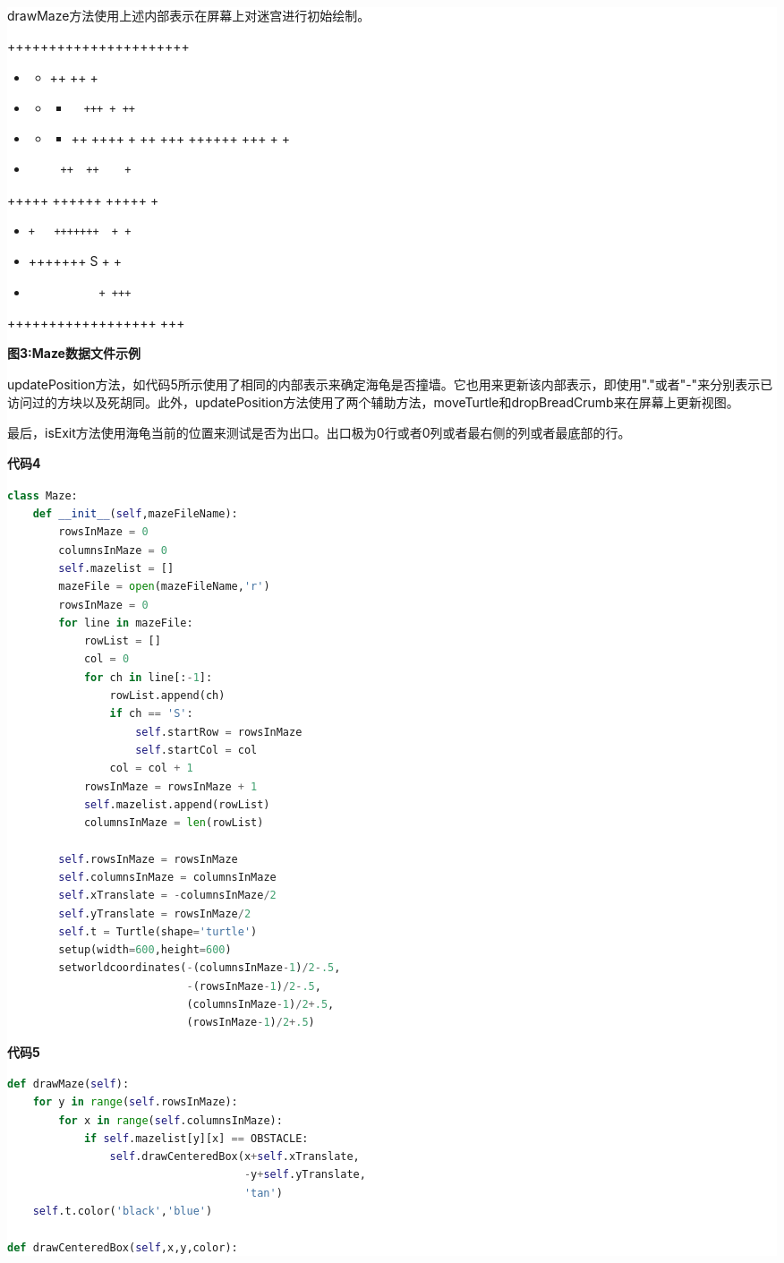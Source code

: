 drawMaze方法使用上述内部表示在屏幕上对迷宫进行初始绘制。

++++++++++++++++++++++
+   +   ++ ++     +
+ +   +       +++ + ++
+ + +  ++  ++++   + ++
+++ ++++++    +++ +  +
+          ++  ++    +
+++++ ++++++   +++++ +
+     +   +++++++  + +
+ +++++++      S +   +
+                + +++
++++++++++++++++++ +++

**图3:Maze数据文件示例**

updatePosition方法，如代码5所示使用了相同的内部表示来确定海龟是否撞墙。它也用来更新该内部表示，即使用"."或者"-"来分别表示已访问过的方块以及死胡同。此外，updatePosition方法使用了两个辅助方法，moveTurtle和dropBreadCrumb来在屏幕上更新视图。

最后，isExit方法使用海龟当前的位置来测试是否为出口。出口极为0行或者0列或者最右侧的列或者最底部的行。

**代码4**
```Python
class Maze:
    def __init__(self,mazeFileName):
        rowsInMaze = 0
        columnsInMaze = 0
        self.mazelist = []
        mazeFile = open(mazeFileName,'r')
        rowsInMaze = 0
        for line in mazeFile:
            rowList = []
            col = 0
            for ch in line[:-1]:
                rowList.append(ch)
                if ch == 'S':
                    self.startRow = rowsInMaze
                    self.startCol = col
                col = col + 1
            rowsInMaze = rowsInMaze + 1
            self.mazelist.append(rowList)
            columnsInMaze = len(rowList)

        self.rowsInMaze = rowsInMaze
        self.columnsInMaze = columnsInMaze
        self.xTranslate = -columnsInMaze/2
        self.yTranslate = rowsInMaze/2
        self.t = Turtle(shape='turtle')
        setup(width=600,height=600)
        setworldcoordinates(-(columnsInMaze-1)/2-.5,
                            -(rowsInMaze-1)/2-.5,
                            (columnsInMaze-1)/2+.5,
                            (rowsInMaze-1)/2+.5)
```
**代码5**
```Python
def drawMaze(self):
    for y in range(self.rowsInMaze):
        for x in range(self.columnsInMaze):
            if self.mazelist[y][x] == OBSTACLE:
                self.drawCenteredBox(x+self.xTranslate,
                                     -y+self.yTranslate,
                                     'tan')
    self.t.color('black','blue')

def drawCenteredBox(self,x,y,color):
```
